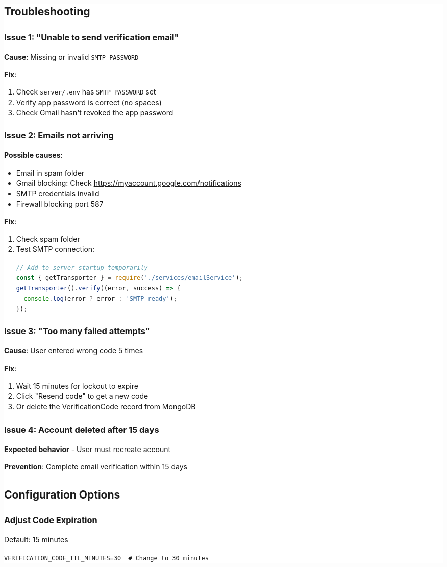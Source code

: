 ## Troubleshooting

### Issue 1: "Unable to send verification email"

**Cause**: Missing or invalid `SMTP_PASSWORD`

**Fix**:
1. Check `server/.env` has `SMTP_PASSWORD` set
2. Verify app password is correct (no spaces)
3. Check Gmail hasn't revoked the app password

### Issue 2: Emails not arriving

**Possible causes**:
- Email in spam folder
- Gmail blocking: Check https://myaccount.google.com/notifications
- SMTP credentials invalid
- Firewall blocking port 587

**Fix**:
1. Check spam folder
2. Test SMTP connection:
   ```javascript
   // Add to server startup temporarily
   const { getTransporter } = require('./services/emailService');
   getTransporter().verify((error, success) => {
     console.log(error ? error : 'SMTP ready');
   });
   ```

### Issue 3: "Too many failed attempts"

**Cause**: User entered wrong code 5 times

**Fix**:
1. Wait 15 minutes for lockout to expire
2. Click "Resend code" to get a new code
3. Or delete the VerificationCode record from MongoDB

### Issue 4: Account deleted after 15 days

**Expected behavior** - User must recreate account

**Prevention**: Complete email verification within 15 days

## Configuration Options

### Adjust Code Expiration

Default: 15 minutes

```env
VERIFICATION_CODE_TTL_MINUTES=30  # Change to 30 minutes
```
